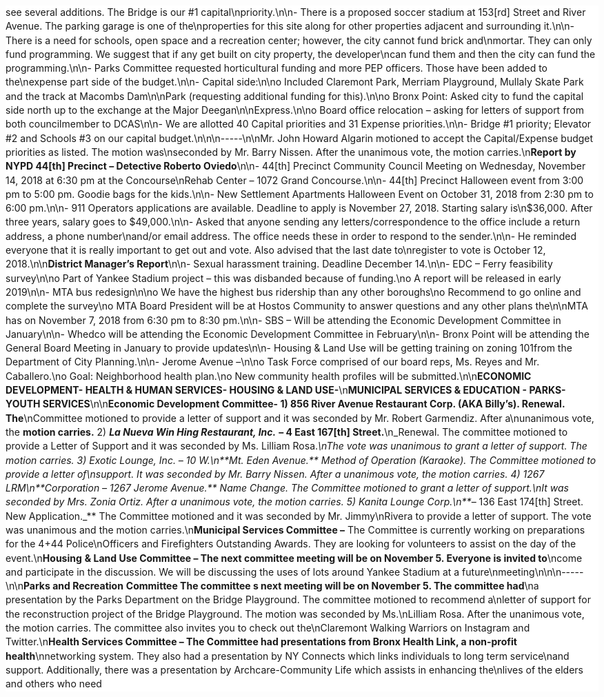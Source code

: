 see several additions. The Bridge is our #1 capital\npriority.\n\n- There is a proposed soccer stadium at 153[rd] Street and River Avenue. The parking garage is one of the\nproperties for this site along for other properties adjacent and surrounding it.\n\n- There is a need for schools, open space and a recreation center; however, the city cannot fund brick and\nmortar. They can only fund programming. We suggest that if any get built on city property, the developer\ncan fund them and then the city can fund the programming.\n\n- Parks Committee requested horticultural funding and more PEP officers. Those have been added to the\nexpense part side of the budget.\n\n- Capital side:\n\no Included Claremont Park, Merriam Playground, Mullaly Skate Park and the track at Macombs Dam\n\nPark (requesting additional funding for this).\n\no Bronx Point: Asked city to fund the capital side north up to the exchange at the Major Deegan\n\nExpress.\n\no Board office relocation – asking for letters of support from both councilmember to DCAS\n\n- We are allotted 40 Capital priorities and 31 Expense priorities.\n\n- Bridge #1 priority; Elevator #2 and Schools #3 on our capital budget.\n\n\n-----\n\nMr. John Howard Algarin motioned to accept the Capital/Expense budget priorities as listed. The motion was\nseconded by Mr. Barry Nissen. After the unanimous vote, the motion carries.\n**Report by NYPD 44[th] Precinct – Detective Roberto Oviedo**\n\n- 44[th] Precinct Community Council Meeting on Wednesday, November 14, 2018 at 6:30 pm at the Concourse\nRehab Center – 1072 Grand Concourse.\n\n- 44[th] Precinct Halloween event from 3:00 pm to 5:00 pm. Goodie bags for the kids.\n\n- New Settlement Apartments Halloween Event on October 31, 2018 from 2:30 pm to 6:00 pm.\n\n- 911 Operators applications are available. Deadline to apply is November 27, 2018. Starting salary is\n$36,000. After three years, salary goes to $49,000.\n\n- Asked that anyone sending any letters/correspondence to the office include a return address, a phone number\nand/or email address. The office needs these in order to respond to the sender.\n\n- He reminded everyone that it is really important to get out and vote. Also advised that the last date to\nregister to vote is October 12, 2018.\n\n**District Manager’s Report**\n\n- Sexual harassment training. Deadline December 14.\n\n- EDC – Ferry feasibility survey\n\no Part of Yankee Stadium project – this was disbanded because of funding.\no A report will be released in early 2019\n\n- MTA bus redesign\n\no We have the highest bus ridership than any other boroughs\no Recommend to go online and complete the survey\no MTA Board President will be at Hostos Community to answer questions and any other plans the\n\nMTA has on November 7, 2018 from 6:30 pm to 8:30 pm.\n\n- SBS – Will be attending the Economic Development Committee in January\n\n- Whedco will be attending the Economic Development Committee in February\n\n- Bronx Point will be attending the General Board Meeting in January to provide updates\n\n- Housing & Land Use will be getting training on zoning 101from the Department of City Planning.\n\n- Jerome Avenue –\n\no Task Force comprised of our board reps, Ms. Reyes and Mr. Caballero.\no Goal: Neighborhood health plan.\no New community health profiles will be submitted.\n\n**ECONOMIC DEVELOPMENT- HEALTH & HUMAN SERVICES- HOUSING & LAND USE-**\n**MUNICIPAL SERVICES & EDUCATION - PARKS- YOUTH SERVICES**\n\n**Economic Development Committee- 1) 856 River Avenue Restaurant Corp. (AKA Billy’s). Renewal. The**\nCommittee motioned to provide a letter of support and it was seconded by Mr. Robert Garmendiz. After a\nunanimous vote, the **motion carries.** 2) **_La Nueva Win Hing Restaurant, Inc._** **– 4 East 167[th] Street.**\n_Renewal. The committee motioned to provide a Letter of Support and it was seconded by Ms. Lilliam Rosa._\nThe vote was unanimous to grant a letter of support. The motion carries.  3) Exotic Lounge, Inc. – 10 W.\n**_Mt. Eden Avenue._** _Method of Operation (Karaoke)._ The Committee motioned to provide a letter of\nsupport. It was seconded by Mr. Barry Nissen. After a unanimous vote, the motion carries. 4) 1267 LRM\n**_Corporation – 1267 Jerome Avenue._** _Name Change. The Committee motioned to grant a letter of support._\nIt was seconded by Mrs. Zonia Ortiz. After a unanimous vote, the motion carries. 5) Kanita Lounge Corp.\n**_– 136 East 174[th] Street. New Application._** The Committee motioned and it was seconded by Mr. Jimmy\nRivera to provide a letter of support. The vote was unanimous and the motion carries.\n**Municipal Services Committee –** The Committee is currently working on preparations for the 4+44 Police\nOfficers and Firefighters Outstanding Awards. They are looking for volunteers to assist on the day of the event.\n**Housing** **& Land Use Committee – The next committee meeting will be on November 5. Everyone is invited to**\ncome and participate in the discussion. We will be discussing the uses of lots around Yankee Stadium at a future\nmeeting\n\n\n-----\n\n**Parks and Recreation** **Committee The committee s next meeting will be on November 5. The committee had**\na presentation by the Parks Department on the Bridge Playground. The committee motioned to recommend a\nletter of support for the reconstruction project of the Bridge Playground. The motion was seconded by Ms.\nLilliam Rosa. After the unanimous vote, the motion carries. The committee also invites you to check out the\nClaremont Walking Warriors on Instagram and Twitter.\n**Health Services Committee –  The Committee had presentations from Bronx Health Link, a non-profit health**\nnetworking system. They also had a presentation by NY Connects which links individuals to long term service\nand support. Additionally, there was a presentation by Archcare-Community Life which assists in enhancing the\nlives of the elders and others who need